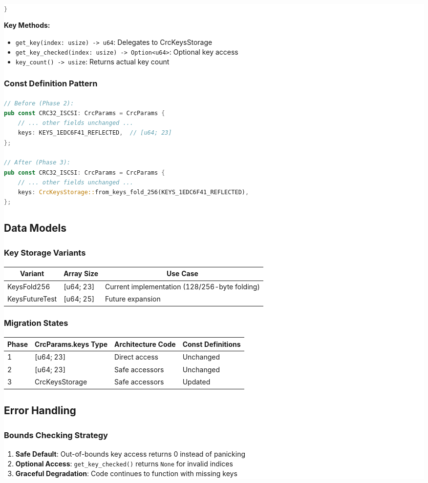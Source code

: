 ```rust
}
```

**Key Methods:**
- `get_key(index: usize) -> u64`: Delegates to CrcKeysStorage
- `get_key_checked(index: usize) -> Option<u64>`: Optional key access
- `key_count() -> usize`: Returns actual key count

### Const Definition Pattern

```rust
// Before (Phase 2):
pub const CRC32_ISCSI: CrcParams = CrcParams {
    // ... other fields unchanged ...
    keys: KEYS_1EDC6F41_REFLECTED,  // [u64; 23]
};

// After (Phase 3):
pub const CRC32_ISCSI: CrcParams = CrcParams {
    // ... other fields unchanged ...
    keys: CrcKeysStorage::from_keys_fold_256(KEYS_1EDC6F41_REFLECTED),
};
```

## Data Models

### Key Storage Variants

| Variant | Array Size | Use Case |
|---------|------------|----------|
| KeysFold256 | [u64; 23] | Current implementation (128/256-byte folding) |
| KeysFutureTest | [u64; 25] | Future expansion |

### Migration States

| Phase | CrcParams.keys Type | Architecture Code | Const Definitions |
|-------|-------------------|------------------|------------------|
| 1 | [u64; 23] | Direct access | Unchanged |
| 2 | [u64; 23] | Safe accessors | Unchanged |
| 3 | CrcKeysStorage | Safe accessors | Updated |

## Error Handling

### Bounds Checking Strategy

1. **Safe Default**: Out-of-bounds key access returns 0 instead of panicking
2. **Optional Access**: `get_key_checked()` returns `None` for invalid indices
3. **Graceful Degradation**: Code continues to function with missing keys
